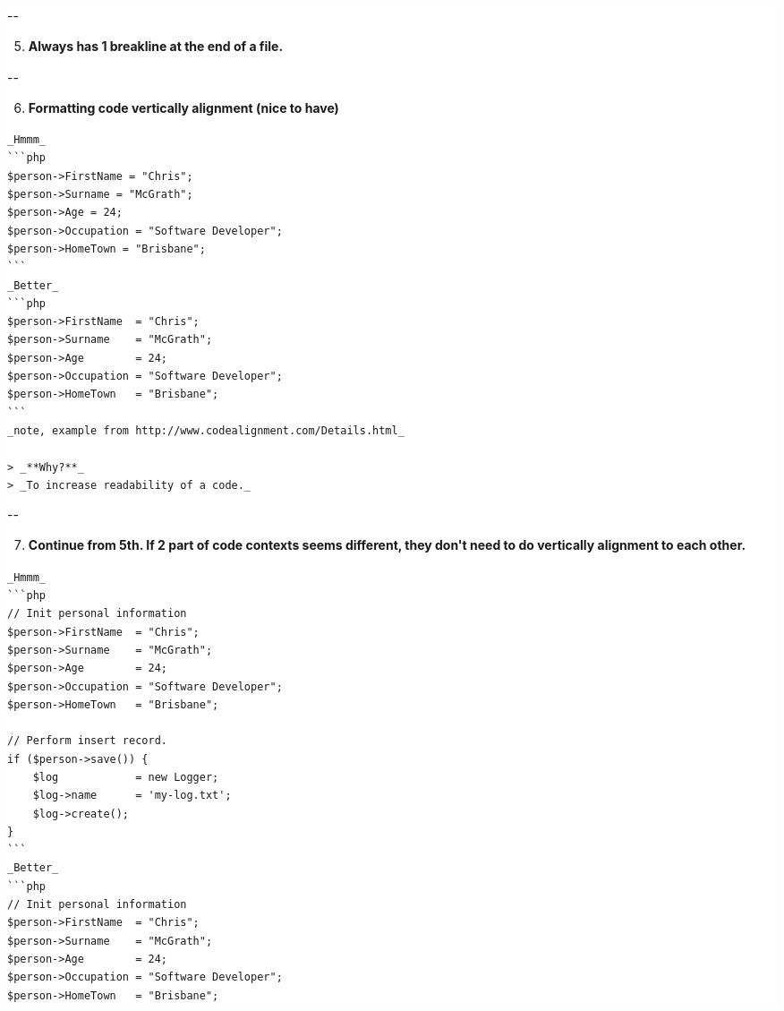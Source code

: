   --

  5. **Always has 1 breakline at the end of a file.**

  --

  6. **Formatting code vertically alignment (nice to have)**
  
    _Hmmm_
    ```php
    $person->FirstName = "Chris";                
    $person->Surname = "McGrath";                
    $person->Age = 24;                           
    $person->Occupation = "Software Developer";  
    $person->HomeTown = "Brisbane";
    ```
    _Better_
    ```php
    $person->FirstName  = "Chris"; 
    $person->Surname    = "McGrath"; 
    $person->Age        = 24; 
    $person->Occupation = "Software Developer"; 
    $person->HomeTown   = "Brisbane";
    ```
    _note, example from http://www.codealignment.com/Details.html_
    
    > _**Why?**_  
    > _To increase readability of a code._  

  --

  7. **Continue from 5th. If 2 part of code contexts seems different, they don't need to do vertically alignment to each other.**
  
    _Hmmm_
    ```php
    // Init personal information
    $person->FirstName  = "Chris";                
    $person->Surname    = "McGrath";                
    $person->Age        = 24;                           
    $person->Occupation = "Software Developer";  
    $person->HomeTown   = "Brisbane";
    
    // Perform insert record.
    if ($person->save()) {
        $log            = new Logger;
        $log->name      = 'my-log.txt';
        $log->create();
    }
    ```
    _Better_
    ```php
    // Init personal information
    $person->FirstName  = "Chris";                
    $person->Surname    = "McGrath";                
    $person->Age        = 24;                           
    $person->Occupation = "Software Developer";  
    $person->HomeTown   = "Brisbane";
    